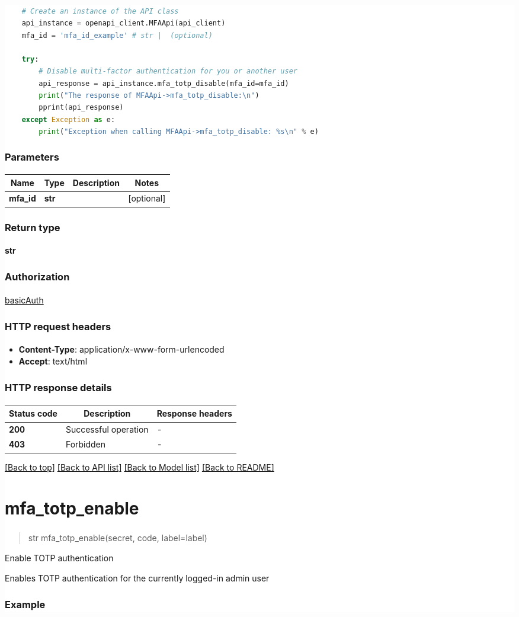 ```python
    # Create an instance of the API class
    api_instance = openapi_client.MFAApi(api_client)
    mfa_id = 'mfa_id_example' # str |  (optional)

    try:
        # Disable multi-factor authentication for you or another user
        api_response = api_instance.mfa_totp_disable(mfa_id=mfa_id)
        print("The response of MFAApi->mfa_totp_disable:\n")
        pprint(api_response)
    except Exception as e:
        print("Exception when calling MFAApi->mfa_totp_disable: %s\n" % e)
```



### Parameters


Name | Type | Description  | Notes
------------- | ------------- | ------------- | -------------
 **mfa_id** | **str**|  | [optional] 

### Return type

**str**

### Authorization

[basicAuth](../README.md#basicAuth)

### HTTP request headers

 - **Content-Type**: application/x-www-form-urlencoded
 - **Accept**: text/html

### HTTP response details

| Status code | Description | Response headers |
|-------------|-------------|------------------|
**200** | Successful operation |  -  |
**403** | Forbidden |  -  |

[[Back to top]](#) [[Back to API list]](../README.md#documentation-for-api-endpoints) [[Back to Model list]](../README.md#documentation-for-models) [[Back to README]](../README.md)

# **mfa_totp_enable**
> str mfa_totp_enable(secret, code, label=label)

Enable TOTP authentication

Enables TOTP authentication for the currently logged-in admin user

### Example
